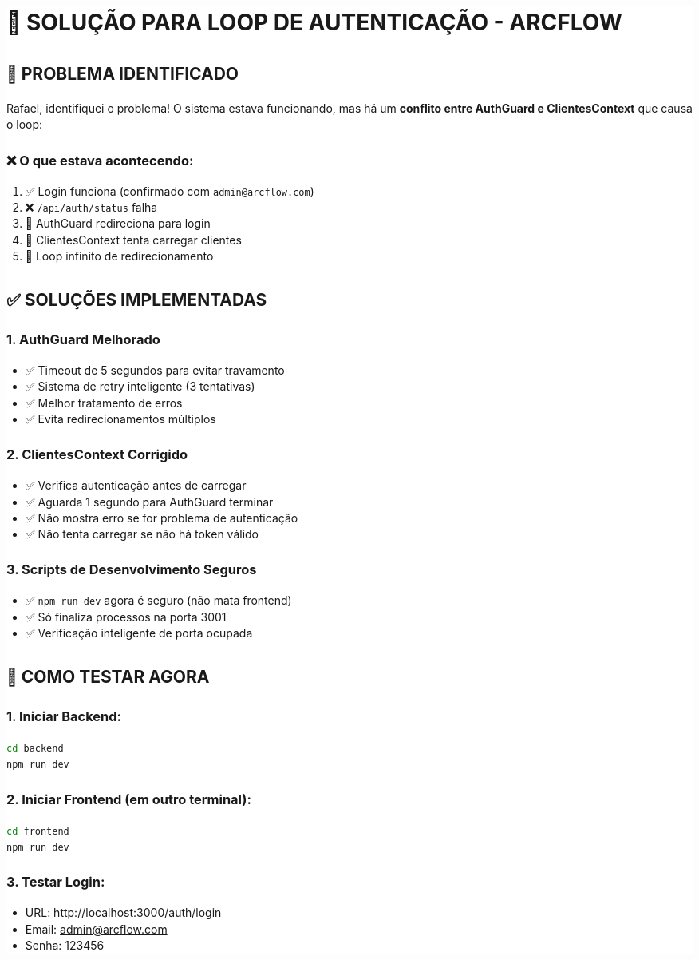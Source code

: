 # 🔄 SOLUÇÃO PARA LOOP DE AUTENTICAÇÃO - ARCFLOW

## 🎯 PROBLEMA IDENTIFICADO

Rafael, identifiquei o problema! O sistema estava funcionando, mas há um **conflito entre AuthGuard e ClientesContext** que causa o loop:

### ❌ O que estava acontecendo:
1. ✅ Login funciona (confirmado com `admin@arcflow.com`)
2. ❌ `/api/auth/status` falha 
3. 🔄 AuthGuard redireciona para login
4. 🔄 ClientesContext tenta carregar clientes
5. 🔄 Loop infinito de redirecionamento

## ✅ SOLUÇÕES IMPLEMENTADAS

### 1. **AuthGuard Melhorado** 
- ✅ Timeout de 5 segundos para evitar travamento
- ✅ Sistema de retry inteligente (3 tentativas)
- ✅ Melhor tratamento de erros
- ✅ Evita redirecionamentos múltiplos

### 2. **ClientesContext Corrigido**
- ✅ Verifica autenticação antes de carregar
- ✅ Aguarda 1 segundo para AuthGuard terminar
- ✅ Não mostra erro se for problema de autenticação
- ✅ Não tenta carregar se não há token válido

### 3. **Scripts de Desenvolvimento Seguros**
- ✅ `npm run dev` agora é seguro (não mata frontend)
- ✅ Só finaliza processos na porta 3001
- ✅ Verificação inteligente de porta ocupada

## 🚀 COMO TESTAR AGORA

### 1. Iniciar Backend:
```bash
cd backend
npm run dev
```

### 2. Iniciar Frontend (em outro terminal):
```bash
cd frontend  
npm run dev
```

### 3. Testar Login:
- URL: http://localhost:3000/auth/login
- Email: admin@arcflow.com
- Senha: 123456
